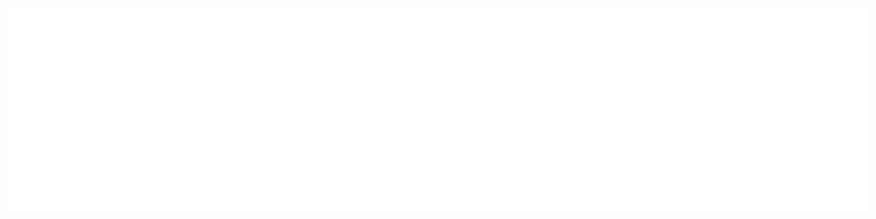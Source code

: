 <iframe  style="z-index:-1!important; overflow:scroll;resize:both;" class="block-content" src="https
://pedantic-wing-adbf82.netlify.app/" height="800px" width="1400px" scrolling="yes" frameborder="no" loading="lazy" allowtransparency="true" allowfullscreen="true" 
       frameborder="0" ></iframe>
 <br>
<iframe  style="z-index:-1!important; overflow:scroll;resize:both;" class="block-content" src="https
://pensive-meitner-1ea8c4.netlify.app/" height="800px" width="1400px" scrolling="yes" frameborder="no" loading="lazy" allowtransparency="true" allowfullscreen="true" 
       frameborder="0" ></iframe>
 <br>
<iframe  style="z-index:-1!important; overflow:scroll;resize:both;" class="block-content" src="https
://portfolio42.netlify.app/" height="800px" width="1400px" scrolling="yes" frameborder="no" loading="lazy" allowtransparency="true" allowfullscreen="true" 
       frameborder="0" ></iframe>
 <br>
<iframe  style="z-index:-1!important; overflow:scroll;resize:both;" class="block-content" src="https
://priceless-shaw-86ccb2.netlify.app/" height="800px" width="1400px" scrolling="yes" frameborder="no" loading="lazy" allowtransparency="true" allowfullscreen="true" 
       frameborder="0" ></iframe>
 <br>
<iframe  style="z-index:-1!important; overflow:scroll;resize:both;" class="block-content" src="https
://quizzical-mcnulty-fa09f2.netlify.app/" height="800px" width="1400px" scrolling="yes" frameborder="no" loading="lazy" allowtransparency="true" allowfullscreen="true" 
       frameborder="0" ></iframe>
 <br>
<iframe  style="z-index:-1!important; overflow:scroll;resize:both;" class="block-content" src="https
://relaxed-bhaskara-dc85ec.netlify.app/" height="800px" width="1400px" scrolling="yes" frameborder="no" loading="lazy" allowtransparency="true" allowfullscreen="true" 
       frameborder="0" ></iframe>
 <br>
<iframe  style="z-index:-1!important; overflow:scroll;resize:both;" class="block-content" src="https
://romantic-hamilton-514b79.netlify.app/" height="800px" width="1400px" scrolling="yes" frameborder="no" loading="lazy" allowtransparency="true" allowfullscreen="true" 
       frameborder="0" ></iframe>
 <br>
<iframe  style="z-index:-1!important; overflow:scroll;resize:both;" class="block-content" src="https
://silly-lichterman-b22b5f.netlify.app/" height="800px" width="1400px" scrolling="yes" frameborder="no" loading="lazy" allowtransparency="true" allowfullscreen="true" 
       frameborder="0" ></iframe>
 <br>
<iframe  style="z-index:-1!important; overflow:scroll;resize:both;" class="block-content" src="https
://silly-shirley-ec955e.netlify.app/" height="800px" width="1400px" scrolling="yes" frameborder="no" loading="lazy" allowtransparency="true" allowfullscreen="true" 
       frameborder="0" ></iframe>
 <br>
<iframe  style="z-index:-1!important; overflow:scroll;resize:both;" class="block-content" src="https
://stoic-mccarthy-2c335f.netlify.app/" height="800px" width="1400px" scrolling="yes" frameborder="no" loading="lazy" allowtransparency="true" allowfullscreen="true" 
       frameborder="0" ></iframe>
 <br>
<iframe  style="z-index:-1!important; overflow:scroll;resize:both;" class="block-content" src="https
://web-dev-resource-hub-manual-deploy.netlify.app/" height="800px" width="1400px" scrolling="yes" frameborder="no" loading="lazy" allowtransparency="true" allowfullscreen="true" 